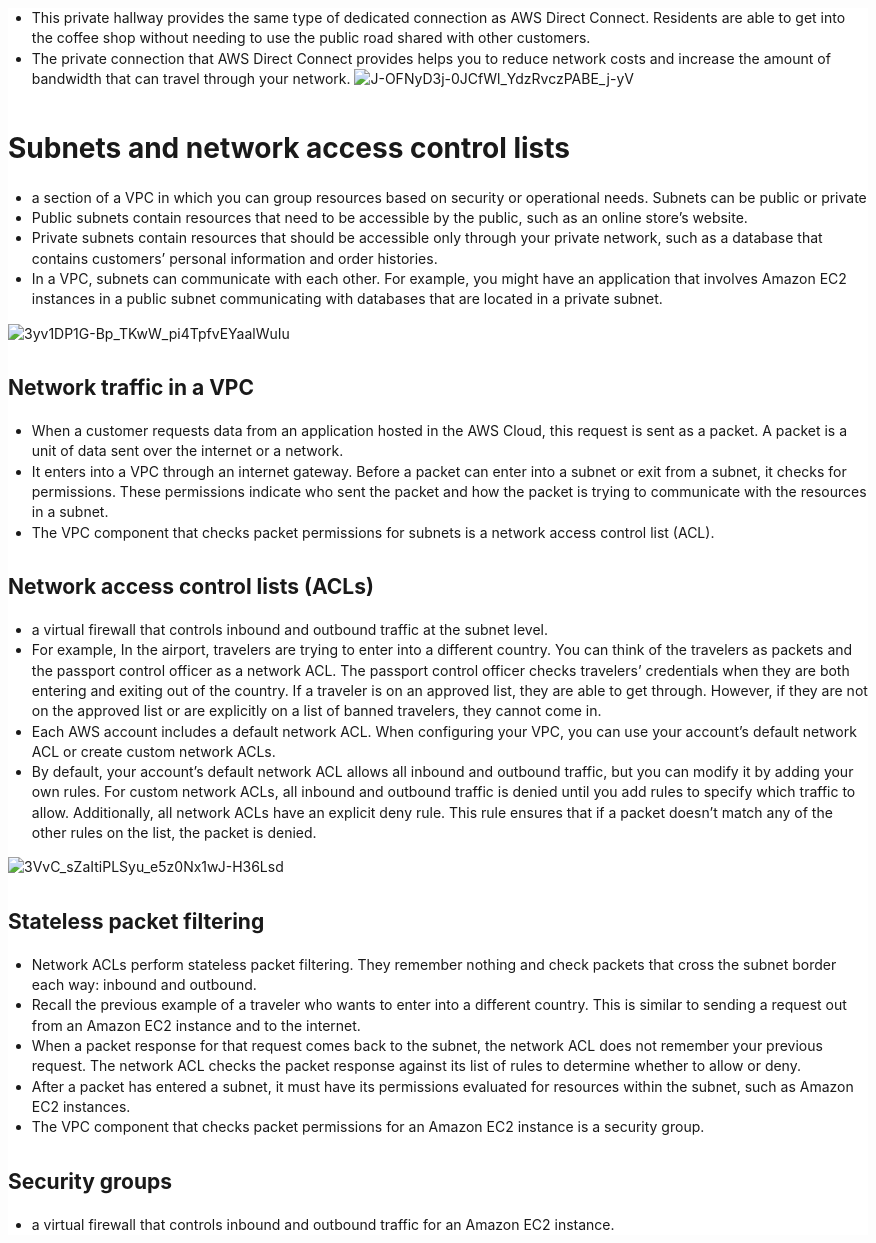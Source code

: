 - This private hallway provides the same type of dedicated connection as AWS Direct Connect. Residents are able to get into the coffee shop without needing to use the public road shared with other customers.
- The private connection that AWS Direct Connect provides helps you to reduce network costs and increase the amount of bandwidth that can travel through your network.
  <img width="840" alt="J-OFNyD3j-0JCfWl_YdzRvczPABE_j-yV" src="https://github.com/Ragdha-Elgaidi/Cloud-Essentials-Learning-Plan/assets/76912120/0f70a683-8961-4726-8407-688433f0ede9">
# Subnets and network access control lists
- a section of a VPC in which you can group resources based on security or operational needs. Subnets can be public or private
- Public subnets contain resources that need to be accessible by the public, such as an online store’s website.
- Private subnets contain resources that should be accessible only through your private network, such as a database that contains customers’ personal information and order histories. 
- In a VPC, subnets can communicate with each other. For example, you might have an application that involves Amazon EC2 instances in a public subnet communicating with databases that are located in a private subnet.
<img width="597" alt="3yv1DP1G-Bp_TKwW_pi4TpfvEYaalWuIu" src="https://github.com/Ragdha-Elgaidi/Cloud-Essentials-Learning-Plan/assets/76912120/c44e6c46-98a8-4175-a466-3e2dc03ab1ca">

## Network traffic in a VPC
- When a customer requests data from an application hosted in the AWS Cloud, this request is sent as a packet. A packet is a unit of data sent over the internet or a network. 
- It enters into a VPC through an internet gateway. Before a packet can enter into a subnet or exit from a subnet, it checks for permissions. These permissions indicate who sent the packet and how the packet is trying to communicate with the resources in a subnet.
- The VPC component that checks packet permissions for subnets is a network access control list (ACL).
## Network access control lists (ACLs)
- a virtual firewall that controls inbound and outbound traffic at the subnet level.
- For example, In the airport, travelers are trying to enter into a different country. You can think of the travelers as packets and the passport control officer as a network ACL. The passport control officer checks travelers’ credentials when they are both entering and exiting out of the country. If a traveler is on an approved list, they are able to get through. However, if they are not on the approved list or are explicitly on a list of banned travelers, they cannot come in.
- Each AWS account includes a default network ACL. When configuring your VPC, you can use your account’s default network ACL or create custom network ACLs.
- By default, your account’s default network ACL allows all inbound and outbound traffic, but you can modify it by adding your own rules. For custom network ACLs, all inbound and outbound traffic is denied until you add rules to specify which traffic to allow. Additionally, all network ACLs have an explicit deny rule. This rule ensures that if a packet doesn’t match any of the other rules on the list, the packet is denied.

<img width="563" alt="3VvC_sZaItiPLSyu_e5z0Nx1wJ-H36Lsd" src="https://github.com/Ragdha-Elgaidi/Cloud-Essentials-Learning-Plan/assets/76912120/5f8c3e51-db86-4fb5-8b12-372378cfc80e">

## Stateless packet filtering
- Network ACLs perform stateless packet filtering. They remember nothing and check packets that cross the subnet border each way: inbound and outbound. 
- Recall the previous example of a traveler who wants to enter into a different country. This is similar to sending a request out from an Amazon EC2 instance and to the internet.
- When a packet response for that request comes back to the subnet, the network ACL does not remember your previous request. The network ACL checks the packet response against its list of rules to determine whether to allow or deny.
- After a packet has entered a subnet, it must have its permissions evaluated for resources within the subnet, such as Amazon EC2 instances. 
- The VPC component that checks packet permissions for an Amazon EC2 instance is a security group.
## Security groups
- a virtual firewall that controls inbound and outbound traffic for an Amazon EC2 instance.